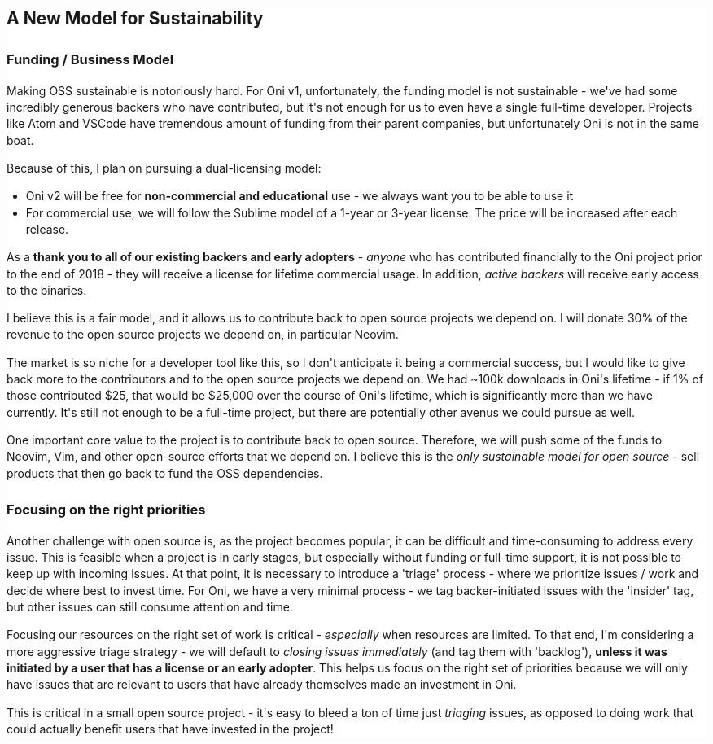 ## A New Model for Sustainability

### Funding / Business Model

Making OSS sustainable is notoriously hard. For Oni v1, unfortunately, the funding model is not sustainable - we've had some incredibly generous backers who have contributed, but it's not enough for us to even have a single full-time developer. Projects like Atom and VSCode have tremendous amount of funding from their parent companies, but unfortunately Oni is not in the same boat.

Because of this, I plan on pursuing a dual-licensing model:
- Oni v2 will be free for __non-commercial and educational__ use - we always want you to be able to use it
- For commercial use, we will follow the Sublime model of a 1-year or 3-year license. The price will be increased after each release.

As a __thank you to all of our existing backers and early adopters__ - _anyone_ who has contributed financially to the Oni project prior to the end of 2018 - they will receive a license for lifetime commercial usage. In addition, _active backers_ will receive early access to the binaries. 

I believe this is a fair model, and it allows us to contribute back to open source projects we depend on. I will donate 30% of the revenue to the open source projects we depend on, in particular Neovim. 

The market is so niche for a developer tool like this, so I don't anticipate it being a commercial success, but I would like to give back more to the contributors and to the open source projects we depend on. We had ~100k downloads in Oni's lifetime - if 1% of those contributed $25, that would be $25,000 over the course of Oni's lifetime, which is significantly more than we have currently. It's still not enough to be a full-time project, but there are potentially other avenus we could pursue as well.

One important core value to the project is to contribute back to open source. Therefore, we will push some of the funds to Neovim, Vim, and other open-source efforts that we depend on. I believe this is the _only sustainable model for open source_ - sell products that then go back to fund the OSS dependencies. 

### Focusing on the right priorities

Another challenge with open source is, as the project becomes popular, it can be difficult and time-consuming to address every issue. This is feasible when a project is in early stages, but especially without funding or full-time support, it is not possible to keep up with incoming issues. At that point, it is necessary to introduce a 'triage' process - where we prioritize issues / work and decide where best to invest time. For Oni, we have a very minimal process - we tag backer-initiated issues with the 'insider' tag, but other issues can still consume attention and time.

Focusing our resources on the right set of work is critical - _especially_ when resources are limited. To that end, I'm considering a more aggressive triage strategy - we will default to _closing issues immediately_ (and tag them with 'backlog'), __unless it was initiated by a user that has a license or an early adopter__. This helps us focus on the right set of priorities because we will only have issues that are relevant to users that have already themselves made an investment in Oni.

This is critical in a small open source project - it's easy to bleed a ton of time just _triaging_ issues, as opposed to doing work that could actually benefit users that have invested in the project!
